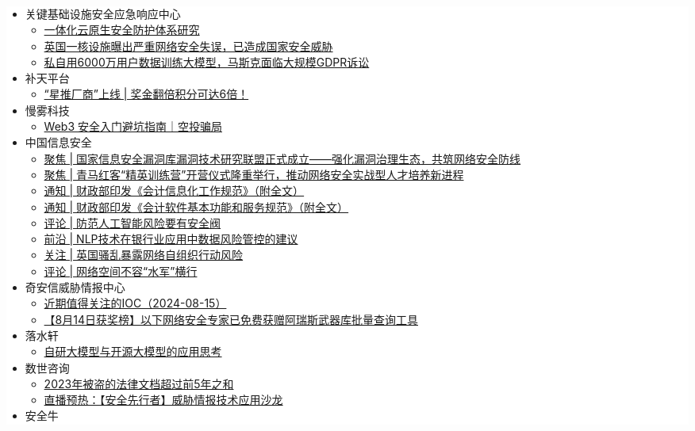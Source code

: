 - 关键基础设施安全应急响应中心
  - [一体化云原生安全防护体系研究](https://mp.weixin.qq.com/s?__biz=MzkyMzAwMDEyNg==&mid=2247545373&idx=1&sn=a3e1c0d67d73f9a7e1db9da47bcc4c8e&chksm=c1e9be4cf69e375aad22230f291e7ed166c31f7586c5751c48c26602e7e200364959530303f1&scene=58&subscene=0#rd)
  - [英国一核设施曝出严重网络安全失误，已造成国家安全威胁](https://mp.weixin.qq.com/s?__biz=MzkyMzAwMDEyNg==&mid=2247545373&idx=2&sn=40e6cdf0d0eb608c195d3a498ad1ea74&chksm=c1e9be4cf69e375a17c91f8072cfb10c665e09b041875fe8ceb226f70682acaa3b83dce0cc46&scene=58&subscene=0#rd)
  - [私自用6000万用户数据训练大模型，马斯克面临大规模GDPR诉讼](https://mp.weixin.qq.com/s?__biz=MzkyMzAwMDEyNg==&mid=2247545373&idx=3&sn=c43716ab52c5daccb8eb2abf210a1e45&chksm=c1e9be4cf69e375a44c3192d9208270df7dea9794d0df4945663bfdb6565d49d7632cf1e505b&scene=58&subscene=0#rd)
- 补天平台
  - [“星推厂商”上线 | 奖金翻倍积分可达6倍！](https://mp.weixin.qq.com/s?__biz=MzI2NzY5MDI3NQ==&mid=2247504632&idx=1&sn=c54979cac9056b557ee02663c576a996&chksm=eaf99ab4dd8e13a2b411a8c18a900c4ddf78316266311b94055b2ffb7112cc1f24e49e8681cb&scene=58&subscene=0#rd)
- 慢雾科技
  - [Web3 安全入门避坑指南｜空投骗局](https://mp.weixin.qq.com/s?__biz=MzU4ODQ3NTM2OA==&mid=2247500174&idx=1&sn=e3cb8f76396b64e8dd23bbcdc1a24bcd&chksm=fddebf09caa9361fef844c27d8b8b4360cac62f2fb5f3b8b9fe83f1cfa44de95311a62915f8d&scene=58&subscene=0#rd)
- 中国信息安全
  - [聚焦 | 国家信息安全漏洞库漏洞技术研究联盟正式成立——强化漏洞治理生态，共筑网络安全防线](https://mp.weixin.qq.com/s?__biz=MzA5MzE5MDAzOA==&mid=2664222576&idx=1&sn=82dc2fc02da277149526454105643179&chksm=8b59cd89bc2e449f4d839fcf77f6a3793b1b7c2d7733913d2987f70a8097fac30df18bc4f6fb&scene=58&subscene=0#rd)
  - [聚焦 | 青马红客“精英训练营”开营仪式隆重举行，推动网络安全实战型人才培养新进程](https://mp.weixin.qq.com/s?__biz=MzA5MzE5MDAzOA==&mid=2664222576&idx=2&sn=4ca7cf5fa3cc5625bd4e5e93320c02ba&chksm=8b59cd89bc2e449f320d66d24611284413cbab691803551bd331c626d4c7de8a7ed64f09df2e&scene=58&subscene=0#rd)
  - [通知 | 财政部印发《会计信息化工作规范》（附全文）](https://mp.weixin.qq.com/s?__biz=MzA5MzE5MDAzOA==&mid=2664222576&idx=3&sn=cea8a803e37697673a83c794125b0e7e&chksm=8b59cd89bc2e449f34f0cc80467c3a78a915a6aa5e88beb988674aea07744d13d04f9d996979&scene=58&subscene=0#rd)
  - [通知 | 财政部印发《会计软件基本功能和服务规范》（附全文）](https://mp.weixin.qq.com/s?__biz=MzA5MzE5MDAzOA==&mid=2664222576&idx=4&sn=dbcc4c1957eff1b5a6189f721e2d0264&chksm=8b59cd89bc2e449f5ce74f5ea0b422b6d406f1bab041ab1b6781344df3e9d74881c3d6293887&scene=58&subscene=0#rd)
  - [评论 | 防范人工智能风险要有安全阀](https://mp.weixin.qq.com/s?__biz=MzA5MzE5MDAzOA==&mid=2664222576&idx=5&sn=4f59855f6d534bc2f1922ace5bd5afce&chksm=8b59cd89bc2e449f173473d9b055271377b860a0834da7d99db359095b1f92cd6bdb94f8b551&scene=58&subscene=0#rd)
  - [前沿 | NLP技术在银行业应用中数据风险管控的建议](https://mp.weixin.qq.com/s?__biz=MzA5MzE5MDAzOA==&mid=2664222576&idx=6&sn=60b98399752d5e6e0e1a4cdc5a928765&chksm=8b59cd89bc2e449f2eb321ecf392a5437498443667a0011b9d816e6961c925f0de4b9222bad6&scene=58&subscene=0#rd)
  - [关注 | 英国骚乱暴露网络自组织行动风险](https://mp.weixin.qq.com/s?__biz=MzA5MzE5MDAzOA==&mid=2664222576&idx=7&sn=81392e9e9eec31018d396b8787b0565a&chksm=8b59cd89bc2e449f67db811bd2fb55d9d8a5a257a9a8183282f98c4c5b80225a10a178e0405f&scene=58&subscene=0#rd)
  - [评论 | 网络空间不容“水军”横行](https://mp.weixin.qq.com/s?__biz=MzA5MzE5MDAzOA==&mid=2664222576&idx=8&sn=1b91847f074b8b6edc696318e22be5f1&chksm=8b59cd89bc2e449fd9b581cedee7173bbbeadc6de9b1549ed39a92a945e7559887e430a7c985&scene=58&subscene=0#rd)
- 奇安信威胁情报中心
  - [近期值得关注的IOC（2024-08-15）](https://mp.weixin.qq.com/s?__biz=MzI2MDc2MDA4OA==&mid=2247511560&idx=1&sn=5f9de061965a044a4ed202714448fb6c&chksm=ea66597fdd11d06941d38f1b35d074e90ec66dd54e8f48f3e3c55ae2e5d3e57c0b2105acc1dc&scene=58&subscene=0#rd)
  - [【8月14日获奖榜】以下网络安全专家已免费获赠阿瑞斯武器库批量查询工具](https://mp.weixin.qq.com/s?__biz=MzI2MDc2MDA4OA==&mid=2247511560&idx=2&sn=82bc8037440566e649efa59076fba0a9&chksm=ea66597fdd11d0696fe22363c2b5f496295532c1e930fcf01c7e51b98ccda4e0d96fa6f5b2f2&scene=58&subscene=0#rd)
- 落水轩
  - [自研大模型与开源大模型的应用思考](https://mp.weixin.qq.com/s?__biz=MzI1MjQwMTAyOQ==&mid=2247483866&idx=1&sn=e27587a573d4cb1f24a11580291f5c08&chksm=e9e50530de928c26d7ed49a8a03589d8fdf294233fcdc34048d75dea61864a4ff5c5bfaeea80&scene=58&subscene=0#rd)
- 数世咨询
  - [2023年被盗的法律文档超过前5年之和](https://mp.weixin.qq.com/s?__biz=MzkxNzA3MTgyNg==&mid=2247514686&idx=1&sn=edc49f0924f9016effe46b5202f23eee&chksm=c144c883f6334195cc9004426b39f9ddd6e40dae9e7d10123887a785610ad226f1ea7d11713c&scene=58&subscene=0#rd)
  - [直播预热：【安全先行者】威胁情报技术应用沙龙](https://mp.weixin.qq.com/s?__biz=MzkxNzA3MTgyNg==&mid=2247514686&idx=2&sn=b73c6b4ad2cfe1bd6ca2fb47df2bf0d7&chksm=c144c883f63341952bb8f540f51662c843b2d292082ce437abda613851dabd8978190667fcc6&scene=58&subscene=0#rd)
- 安全牛